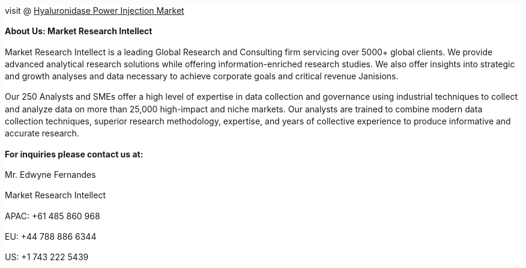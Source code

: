 visit&nbsp;@</strong>&nbsp;</span><span class="font-[700]"><a href="https://www.marketresearchintellect.com/product/hyaluronidase-power-injection-market-size-and-forecast/?utm_source=Linkedin&utm_medium=017" target="_blank" data-tracking-control-name="article-ssr-frontend-pulse_little-text-block" data-tracking-will-navigate="" data-test-link="">Hyaluronidase Power Injection Market</a></span></p><p><strong><span class="font-[700]">About Us: Market Research Intellect</span></strong></p><p><span class="">Market Research Intellect is a leading Global Research and Consulting firm servicing over 5000+ global clients. We provide advanced analytical research solutions while offering information-enriched research studies.&nbsp;</span>We also offer insights into strategic and growth analyses and data necessary to achieve corporate goals and critical revenue Janisions.</p><p><span class="">Our 250 Analysts and SMEs offer a high level of expertise in data collection and governance using industrial techniques to collect and analyze data on more than 25,000 high-impact and niche markets. Our analysts are trained to combine modern data collection techniques, superior research methodology, expertise, and years of collective experience to produce informative and accurate research.</span></p><p><strong>For inquiries please contact us at:</strong></p><p>Mr. Edwyne Fernandes</p><p>Market Research Intellect</p><p>APAC: +61 485 860 968</p><p>EU: +44 788 886 6344</p><p>US: +1 743 222 5439</p>
